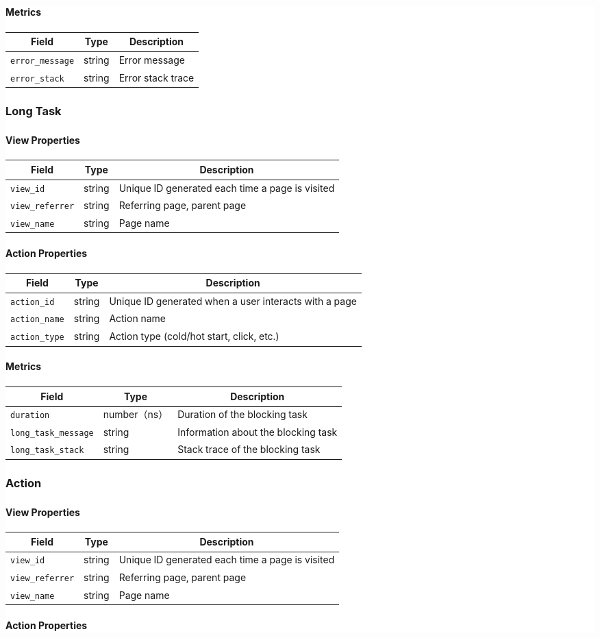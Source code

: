 #### Metrics

| **Field**        | **Type** | **Description** |
| --------------- | -------- | -------- |
| `error_message` | string   | Error message |
| `error_stack`   | string   | Error stack trace |

### Long Task

#### View Properties

| **Field**        | **Type** | **Description**                   |
| --------------- | -------- | -------------------------- |
| `view_id`       | string   | Unique ID generated each time a page is visited |
| `view_referrer` | string   | Referring page, parent page |
| `view_name`     | string   | Page name |

#### Action Properties

| **Field**      | **Type** | **Description**                            |
| ------------- | -------- | ----------------------------------- |
| `action_id`   | string   | Unique ID generated when a user interacts with a page |
| `action_name` | string   | Action name |
| `action_type` | string   | Action type (cold/hot start, click, etc.) |

#### Metrics

| **Field** | **Type** | **Description** |
| --- | --- | --- |
| `duration` | number（ns） | Duration of the blocking task |
| `long_task_message` | string | Information about the blocking task |
| `long_task_stack` | string | Stack trace of the blocking task |

### Action

#### View Properties

| **Field**        | **Type** | **Description**                   |
| --------------- | -------- | -------------------------- |
| `view_id`       | string   | Unique ID generated each time a page is visited |
| `view_referrer` | string   | Referring page, parent page |
| `view_name`     | string   | Page name |

#### Action Properties
